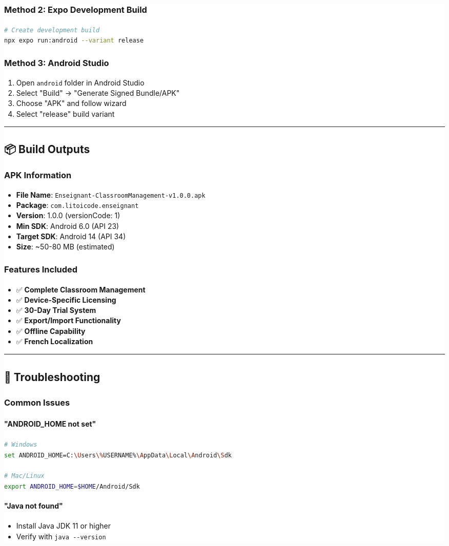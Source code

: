 ### **Method 2: Expo Development Build**
```bash
# Create development build
npx expo run:android --variant release
```

### **Method 3: Android Studio**
1. Open `android` folder in Android Studio
2. Select "Build" → "Generate Signed Bundle/APK"
3. Choose "APK" and follow wizard
4. Select "release" build variant

---

## 📦 **Build Outputs**

### **APK Information**
- **File Name**: `Enseignant-ClassroomManagement-v1.0.0.apk`
- **Package**: `com.litoicode.enseignant`
- **Version**: 1.0.0 (versionCode: 1)
- **Min SDK**: Android 6.0 (API 23)
- **Target SDK**: Android 14 (API 34)
- **Size**: ~50-80 MB (estimated)

### **Features Included**
- ✅ **Complete Classroom Management**
- ✅ **Device-Specific Licensing**
- ✅ **30-Day Trial System**
- ✅ **Export/Import Functionality**
- ✅ **Offline Capability**
- ✅ **French Localization**

---

## 🔧 **Troubleshooting**

### **Common Issues**

#### **"ANDROID_HOME not set"**
```bash
# Windows
set ANDROID_HOME=C:\Users\%USERNAME%\AppData\Local\Android\Sdk

# Mac/Linux
export ANDROID_HOME=$HOME/Android/Sdk
```

#### **"Java not found"**
- Install Java JDK 11 or higher
- Verify with `java --version`
